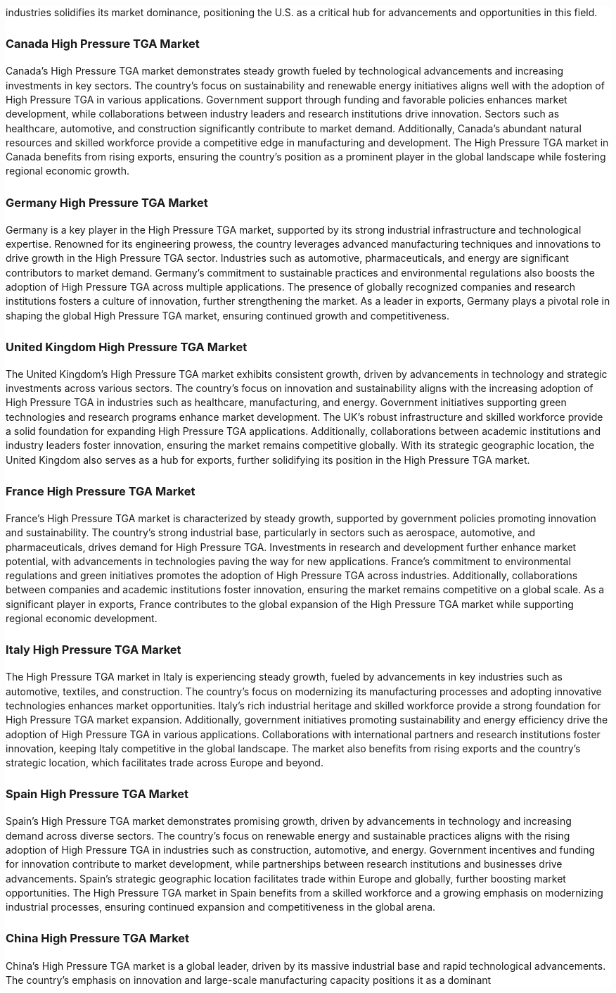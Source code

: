 industries solidifies its market dominance, positioning the U.S. as a critical hub for advancements and opportunities in this field.</p><h3>Canada High Pressure TGA Market</h3><p>Canada&rsquo;s High Pressure TGA market demonstrates steady growth fueled by technological advancements and increasing investments in key sectors. The country&rsquo;s focus on sustainability and renewable energy initiatives aligns well with the adoption of High Pressure TGA in various applications. Government support through funding and favorable policies enhances market development, while collaborations between industry leaders and research institutions drive innovation. Sectors such as healthcare, automotive, and construction significantly contribute to market demand. Additionally, Canada&rsquo;s abundant natural resources and skilled workforce provide a competitive edge in manufacturing and development. The High Pressure TGA market in Canada benefits from rising exports, ensuring the country&rsquo;s position as a prominent player in the global landscape while fostering regional economic growth.</p><h3>Germany High Pressure TGA Market</h3><p>Germany is a key player in the High Pressure TGA market, supported by its strong industrial infrastructure and technological expertise. Renowned for its engineering prowess, the country leverages advanced manufacturing techniques and innovations to drive growth in the High Pressure TGA sector. Industries such as automotive, pharmaceuticals, and energy are significant contributors to market demand. Germany&rsquo;s commitment to sustainable practices and environmental regulations also boosts the adoption of High Pressure TGA across multiple applications. The presence of globally recognized companies and research institutions fosters a culture of innovation, further strengthening the market. As a leader in exports, Germany plays a pivotal role in shaping the global High Pressure TGA market, ensuring continued growth and competitiveness.</p><h3>United Kingdom High Pressure TGA Market</h3><p>The United Kingdom&rsquo;s High Pressure TGA market exhibits consistent growth, driven by advancements in technology and strategic investments across various sectors. The country&rsquo;s focus on innovation and sustainability aligns with the increasing adoption of High Pressure TGA in industries such as healthcare, manufacturing, and energy. Government initiatives supporting green technologies and research programs enhance market development. The UK&rsquo;s robust infrastructure and skilled workforce provide a solid foundation for expanding High Pressure TGA applications. Additionally, collaborations between academic institutions and industry leaders foster innovation, ensuring the market remains competitive globally. With its strategic geographic location, the United Kingdom also serves as a hub for exports, further solidifying its position in the High Pressure TGA market.</p><h3>France High Pressure TGA Market</h3><p>France&rsquo;s High Pressure TGA market is characterized by steady growth, supported by government policies promoting innovation and sustainability. The country&rsquo;s strong industrial base, particularly in sectors such as aerospace, automotive, and pharmaceuticals, drives demand for High Pressure TGA. Investments in research and development further enhance market potential, with advancements in technologies paving the way for new applications. France&rsquo;s commitment to environmental regulations and green initiatives promotes the adoption of High Pressure TGA across industries. Additionally, collaborations between companies and academic institutions foster innovation, ensuring the market remains competitive on a global scale. As a significant player in exports, France contributes to the global expansion of the High Pressure TGA market while supporting regional economic development.</p><h3>Italy High Pressure TGA Market</h3><p>The High Pressure TGA market in Italy is experiencing steady growth, fueled by advancements in key industries such as automotive, textiles, and construction. The country&rsquo;s focus on modernizing its manufacturing processes and adopting innovative technologies enhances market opportunities. Italy&rsquo;s rich industrial heritage and skilled workforce provide a strong foundation for High Pressure TGA market expansion. Additionally, government initiatives promoting sustainability and energy efficiency drive the adoption of High Pressure TGA in various applications. Collaborations with international partners and research institutions foster innovation, keeping Italy competitive in the global landscape. The market also benefits from rising exports and the country&rsquo;s strategic location, which facilitates trade across Europe and beyond.</p><h3>Spain High Pressure TGA Market</h3><p>Spain&rsquo;s High Pressure TGA market demonstrates promising growth, driven by advancements in technology and increasing demand across diverse sectors. The country&rsquo;s focus on renewable energy and sustainable practices aligns with the rising adoption of High Pressure TGA in industries such as construction, automotive, and energy. Government incentives and funding for innovation contribute to market development, while partnerships between research institutions and businesses drive advancements. Spain&rsquo;s strategic geographic location facilitates trade within Europe and globally, further boosting market opportunities. The High Pressure TGA market in Spain benefits from a skilled workforce and a growing emphasis on modernizing industrial processes, ensuring continued expansion and competitiveness in the global arena.</p><h3>China High Pressure TGA Market</h3><p>China&rsquo;s High Pressure TGA market is a global leader, driven by its massive industrial base and rapid technological advancements. The country&rsquo;s emphasis on innovation and large-scale manufacturing capacity positions it as a dominant